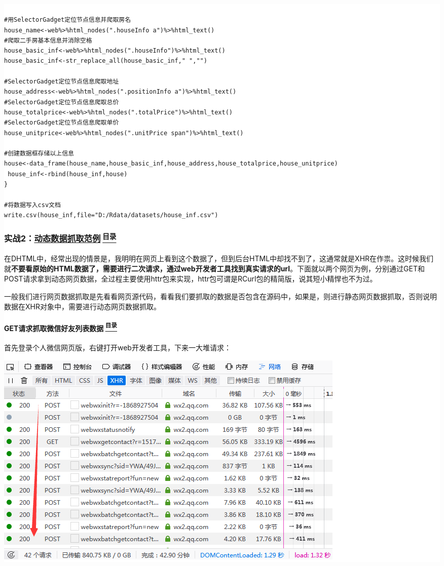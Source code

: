 ```

#用SelectorGadget定位节点信息并爬取房名
house_name<-web%>%html_nodes(".houseInfo a")%>%html_text()
#爬取二手房基本信息并消除空格
house_basic_inf<-web%>%html_nodes(".houseInfo")%>%html_text()
house_basic_inf<-str_replace_all(house_basic_inf," ","")

#SelectorGadget定位节点信息爬取地址
house_address<-web%>%html_nodes(".positionInfo a")%>%html_text()
#SelectorGadget定位节点信息爬取总价
house_totalprice<-web%>%html_nodes(".totalPrice")%>%html_text()
#SelectorGadget定位节点信息爬取单价
house_unitprice<-web%>%html_nodes(".unitPrice span")%>%html_text()

#创建数据框存储以上信息
house<-data_frame(house_name,house_basic_inf,house_address,house_totalprice,house_unitprice)
 house_inf<-rbind(house_inf,house)
}

#将数据写入csv文档
write.csv(house_inf,file="D:/Rdata/datasets/house_inf.csv")
```

<a name="practice-2-dynamic"><h3>实战2：[动态数据抓取范例](https://mp.weixin.qq.com/s/BbtfaX0sHmuk9gmlRiNJKw) [<sup>目录</sup>](#content)</h3></p>

在DHTML中，经常出现的情景是，我明明在网页上看到这个数据了，但到后台HTML中却找不到了，这通常就是XHR在作祟。这时候我们就**不要看原始的HTML数据了，需要进行二次请求，通过web开发者工具找到真实请求的url**。下面就以两个网页为例，分别通过GET和POST请求拿到动态网页数据，全过程主要使用httr包来实现，httr包可谓是RCurl包的精简版，说其短小精悍也不为过。

一般我们进行网页数据抓取是先看看网页源代码，看看我们要抓取的数据是否包含在源码中，如果是，则进行静态网页数据抓取，否则说明数据在XHR对象中，需要进行动态网页数据抓取。

<a name="wechat-friendlist"><h4>GET请求抓取微信好友列表数据 [<sup>目录</sup>](#content)</h4></a>

首先登录个人微信网页版，右键打开web开发者工具，下来一大堆请求：

![](/picture/R-WebCrawler-wechat-friendlist1.png)

